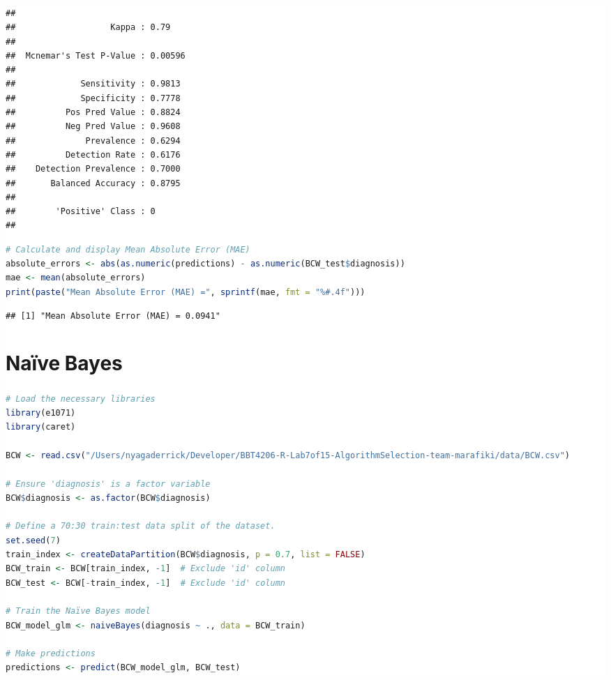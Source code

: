     ##                                           
    ##                   Kappa : 0.79            
    ##                                           
    ##  Mcnemar's Test P-Value : 0.00596         
    ##                                           
    ##             Sensitivity : 0.9813          
    ##             Specificity : 0.7778          
    ##          Pos Pred Value : 0.8824          
    ##          Neg Pred Value : 0.9608          
    ##              Prevalence : 0.6294          
    ##          Detection Rate : 0.6176          
    ##    Detection Prevalence : 0.7000          
    ##       Balanced Accuracy : 0.8795          
    ##                                           
    ##        'Positive' Class : 0               
    ## 

``` r
# Calculate and display Mean Absolute Error (MAE)
absolute_errors <- abs(as.numeric(predictions) - as.numeric(BCW_test$diagnosis))
mae <- mean(absolute_errors)
print(paste("Mean Absolute Error (MAE) =", sprintf(mae, fmt = "%#.4f")))
```

    ## [1] "Mean Absolute Error (MAE) = 0.0941"

# Naïve Bayes

``` r
# Load the necessary libraries
library(e1071)
library(caret)

BCW <- read.csv("/Users/nyagaderrick/Developer/BBT4206-R-Lab7of15-AlgorithmSelection-team-marafiki/data/BCW.csv")

# Ensure 'diagnosis' is a factor variable
BCW$diagnosis <- as.factor(BCW$diagnosis)

# Define a 70:30 train:test data split of the dataset.
set.seed(7)
train_index <- createDataPartition(BCW$diagnosis, p = 0.7, list = FALSE)
BCW_train <- BCW[train_index, -1]  # Exclude 'id' column
BCW_test <- BCW[-train_index, -1]  # Exclude 'id' column

# Train the Naïve Bayes model
BCW_model_glm <- naiveBayes(diagnosis ~ ., data = BCW_train)

# Make predictions
predictions <- predict(BCW_model_glm, BCW_test)

```